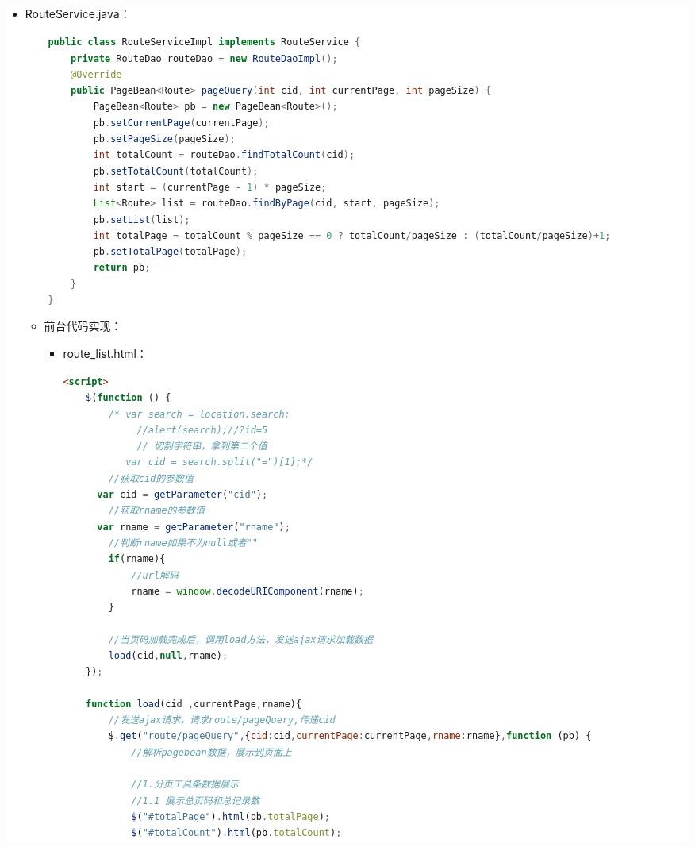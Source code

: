 - RouteService.java：
  
  ```java
      public class RouteServiceImpl implements RouteService {
          private RouteDao routeDao = new RouteDaoImpl();
          @Override
          public PageBean<Route> pageQuery(int cid, int currentPage, int pageSize) {
              PageBean<Route> pb = new PageBean<Route>();
              pb.setCurrentPage(currentPage);
              pb.setPageSize(pageSize);
              int totalCount = routeDao.findTotalCount(cid);
              pb.setTotalCount(totalCount);
              int start = (currentPage - 1) * pageSize;
              List<Route> list = routeDao.findByPage(cid, start, pageSize);
              pb.setList(list);
              int totalPage = totalCount % pageSize == 0 ? totalCount/pageSize : (totalCount/pageSize)+1;
              pb.setTotalPage(totalPage);
              return pb;
          }
      }
  ```
  
  - 前台代码实现：
  
    - route_list.html：
  
      ```html
      <script>
          $(function () {
              /* var search = location.search;
                   //alert(search);//?id=5
                   // 切割字符串，拿到第二个值
                 var cid = search.split("=")[1];*/
              //获取cid的参数值
            var cid = getParameter("cid");
              //获取rname的参数值
            var rname = getParameter("rname");
              //判断rname如果不为null或者""
              if(rname){
                  //url解码
                  rname = window.decodeURIComponent(rname);
              }
      
              //当页码加载完成后，调用load方法，发送ajax请求加载数据
              load(cid,null,rname);
          });
      
          function load(cid ,currentPage,rname){
              //发送ajax请求，请求route/pageQuery,传递cid
              $.get("route/pageQuery",{cid:cid,currentPage:currentPage,rname:rname},function (pb) {
                  //解析pagebean数据，展示到页面上
      
                  //1.分页工具条数据展示
                  //1.1 展示总页码和总记录数
                  $("#totalPage").html(pb.totalPage);
                  $("#totalCount").html(pb.totalCount);
      